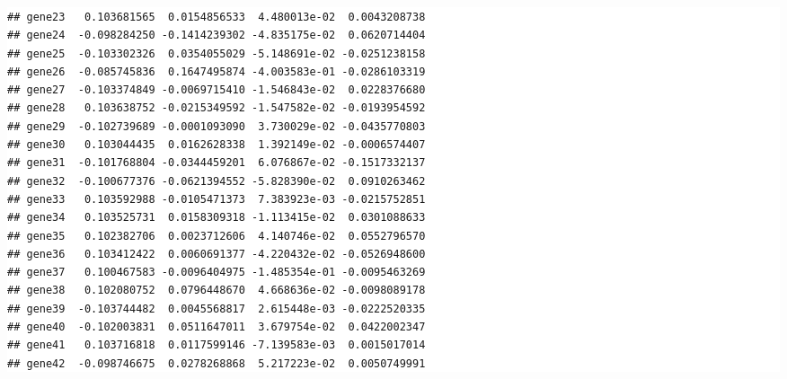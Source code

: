    ## gene23   0.103681565  0.0154856533  4.480013e-02  0.0043208738
    ## gene24  -0.098284250 -0.1414239302 -4.835175e-02  0.0620714404
    ## gene25  -0.103302326  0.0354055029 -5.148691e-02 -0.0251238158
    ## gene26  -0.085745836  0.1647495874 -4.003583e-01 -0.0286103319
    ## gene27  -0.103374849 -0.0069715410 -1.546843e-02  0.0228376680
    ## gene28   0.103638752 -0.0215349592 -1.547582e-02 -0.0193954592
    ## gene29  -0.102739689 -0.0001093090  3.730029e-02 -0.0435770803
    ## gene30   0.103044435  0.0162628338  1.392149e-02 -0.0006574407
    ## gene31  -0.101768804 -0.0344459201  6.076867e-02 -0.1517332137
    ## gene32  -0.100677376 -0.0621394552 -5.828390e-02  0.0910263462
    ## gene33   0.103592988 -0.0105471373  7.383923e-03 -0.0215752851
    ## gene34   0.103525731  0.0158309318 -1.113415e-02  0.0301088633
    ## gene35   0.102382706  0.0023712606  4.140746e-02  0.0552796570
    ## gene36   0.103412422  0.0060691377 -4.220432e-02 -0.0526948600
    ## gene37   0.100467583 -0.0096404975 -1.485354e-01 -0.0095463269
    ## gene38   0.102080752  0.0796448670  4.668636e-02 -0.0098089178
    ## gene39  -0.103744482  0.0045568817  2.615448e-03 -0.0222520335
    ## gene40  -0.102003831  0.0511647011  3.679754e-02  0.0422002347
    ## gene41   0.103716818  0.0117599146 -7.139583e-03  0.0015017014
    ## gene42  -0.098746675  0.0278268868  5.217223e-02  0.0050749991